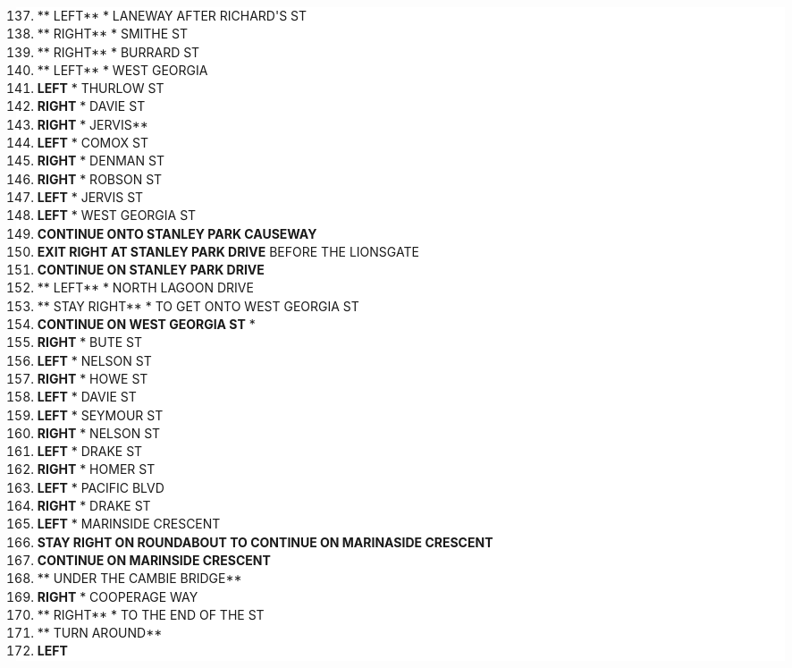137.  ** LEFT**
	* LANEWAY AFTER RICHARD'S ST
138.  ** RIGHT**
	* SMITHE ST
139.  ** RIGHT**
	* BURRARD ST
140.  ** LEFT**
	* WEST GEORGIA
141.  **LEFT**
	* THURLOW ST
142.  **RIGHT**
	* DAVIE ST
143.  **RIGHT**
	* JERVIS**
144.  **LEFT**
	* COMOX ST
145.  **RIGHT**
	* DENMAN ST
146.  **RIGHT**
	* ROBSON ST
147.  **LEFT**
	* JERVIS ST
148.  **LEFT**
	* WEST GEORGIA ST
149.  **CONTINUE ONTO STANLEY PARK CAUSEWAY**
150.  **EXIT RIGHT AT STANLEY PARK DRIVE** BEFORE THE LIONSGATE
151.  **CONTINUE ON STANLEY PARK DRIVE**
152.  ** LEFT**
	* NORTH LAGOON DRIVE
153.  ** STAY RIGHT**
	* TO GET ONTO WEST GEORGIA ST
154.  **CONTINUE ON WEST GEORGIA ST**
	*
155.  **RIGHT**
	* BUTE ST
156.  **LEFT**
	* NELSON ST
157.  **RIGHT**
	* HOWE ST
158.  **LEFT**
	* DAVIE ST
159.  **LEFT**
	* SEYMOUR ST
160.  **RIGHT**
	* NELSON ST
161.  **LEFT**
	* DRAKE ST
162.  **RIGHT**
	* HOMER ST
163.  **LEFT**
	* PACIFIC BLVD
164.  **RIGHT**
	* DRAKE ST
165.  **LEFT**
	* MARINSIDE CRESCENT
166.  **STAY RIGHT ON ROUNDABOUT TO CONTINUE ON MARINASIDE CRESCENT**
167.  **CONTINUE ON MARINSIDE CRESCENT**
168.  ** UNDER THE CAMBIE BRIDGE**
169.  **RIGHT**
	* COOPERAGE WAY
170.  ** RIGHT**
	* TO THE END OF THE ST 
171.  ** TURN AROUND**
172.  **LEFT**